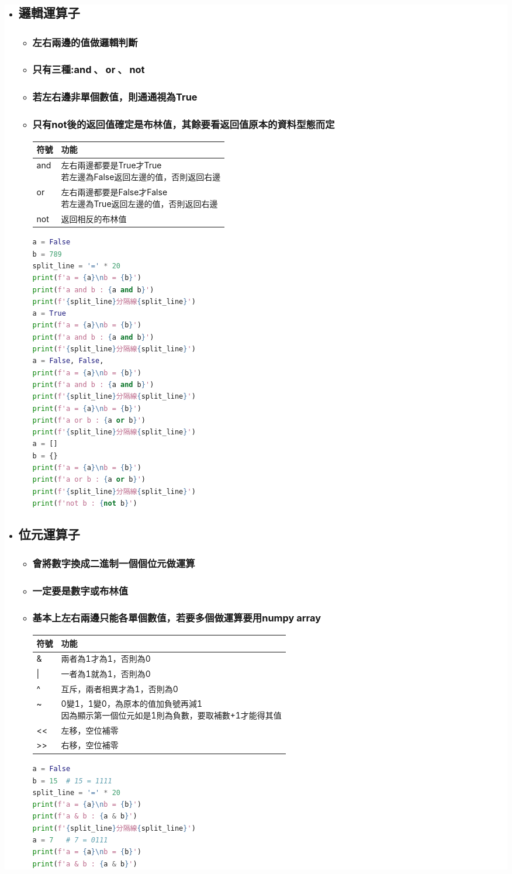 + ## 邏輯運算子
  + ### 左右兩邊的值做邏輯判斷
  + ### 只有三種:and 、 or 、 not
  + ### 若左右邊非單個數值，則通通視為True
  + ### 只有not後的返回值確定是布林值，其餘要看返回值原本的資料型態而定
    | 符號 | 功能                                                                 |
    | :--- | :------------------------------------------------------------------- |
    | and  | 左右兩邊都要是True才True<br>若左邊為False返回左邊的值，否則返回右邊  |
    | or   | 左右兩邊都要是False才False<br>若左邊為True返回左邊的值，否則返回右邊 |
    | not  | 返回相反的布林值                                                     |
    ```python
    a = False
    b = 789
    split_line = '=' * 20
    print(f'a = {a}\nb = {b}')
    print(f'a and b : {a and b}')
    print(f'{split_line}分隔線{split_line}')
    a = True
    print(f'a = {a}\nb = {b}')
    print(f'a and b : {a and b}')
    print(f'{split_line}分隔線{split_line}')
    a = False, False,
    print(f'a = {a}\nb = {b}')
    print(f'a and b : {a and b}')
    print(f'{split_line}分隔線{split_line}')
    print(f'a = {a}\nb = {b}')
    print(f'a or b : {a or b}')
    print(f'{split_line}分隔線{split_line}')
    a = []
    b = {}
    print(f'a = {a}\nb = {b}')
    print(f'a or b : {a or b}')
    print(f'{split_line}分隔線{split_line}')
    print(f'not b : {not b}')
    ```

+ ## 位元運算子
  + ### 會將數字換成二進制一個個位元做運算
  + ### 一定要是數字或布林值
  + ### 基本上左右兩邊只能各單個數值，若要多個做運算要用numpy array
     | 符號 | 功能                                                                                       |
     | :--- | :----------------------------------------------------------------------------------------- |
     | &    | 兩者為1才為1，否則為0                                                                      |
     | \|   | 一者為1就為1，否則為0                                                                      |
     | ^    | 互斥，兩者相異才為1，否則為0                                                               |
     | ~    | 0變1，1變0，為原本的值加負號再減1<br>因為顯示第一個位元如是1則為負數，要取補數+1才能得其值 |
     | <<   | 左移，空位補零                                                                             |
     | >>   | 右移，空位補零                                                                             |
    ```python
    a = False
    b = 15  # 15 = 1111
    split_line = '=' * 20
    print(f'a = {a}\nb = {b}')
    print(f'a & b : {a & b}')
    print(f'{split_line}分隔線{split_line}')
    a = 7   # 7 = 0111
    print(f'a = {a}\nb = {b}')
    print(f'a & b : {a & b}')